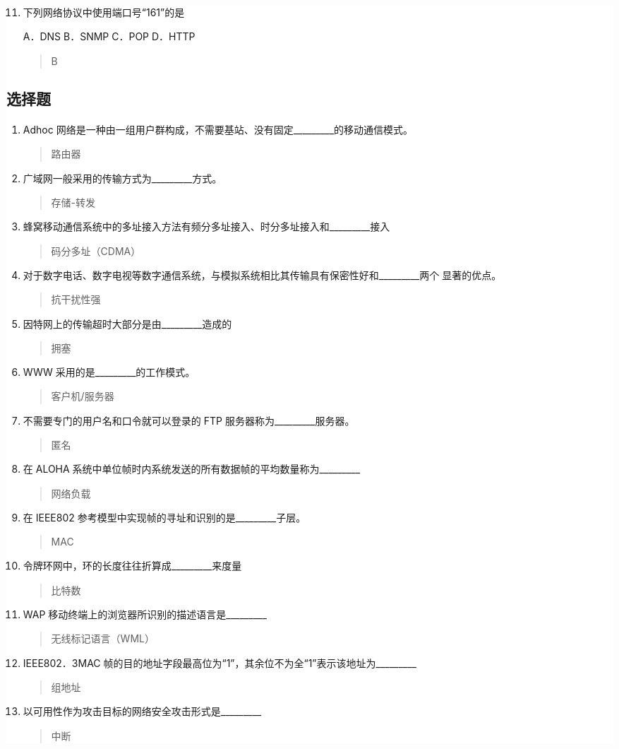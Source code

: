 11. 下列网络协议中使用端口号“161”的是

    A．DNS
    B．SNMP
    C．POP
    D．HTTP

    > B

## 选择题

1. Adhoc 网络是一种由一组用户群构成，不需要基站、没有固定\_\_\_\_\_\_\_\_\_的移动通信模式。

   > 路由器

2. 广域网一般采用的传输方式为\_\_\_\_\_\_\_\_\_方式。

   > 存储-转发

3. 蜂窝移动通信系统中的多址接入方法有频分多址接入、时分多址接入和\_\_\_\_\_\_\_\_\_接入

   > 码分多址（CDMA）

4. 对于数字电话、数字电视等数字通信系统，与模拟系统相比其传输具有保密性好和\_\_\_\_\_\_\_\_\_两个 显著的优点。

   > 抗干扰性强

5. 因特网上的传输超时大部分是由\_\_\_\_\_\_\_\_\_造成的

   > 拥塞

6. WWW 采用的是\_\_\_\_\_\_\_\_\_的工作模式。

   > 客户机/服务器

7. 不需要专门的用户名和口令就可以登录的 FTP 服务器称为\_\_\_\_\_\_\_\_\_服务器。

   > 匿名

8. 在 ALOHA 系统中单位帧时内系统发送的所有数据帧的平均数量称为\_\_\_\_\_\_\_\_\_

   > 网络负载

9. 在 IEEE802 参考模型中实现帧的寻址和识别的是\_\_\_\_\_\_\_\_\_子层。

   > MAC

10. 令牌环网中，环的长度往往折算成\_\_\_\_\_\_\_\_\_来度量

    > 比特数

11. WAP 移动终端上的浏览器所识别的描述语言是\_\_\_\_\_\_\_\_\_

    > 无线标记语言（WML）

12. IEEE802．3MAC 帧的目的地址字段最高位为“1”，其余位不为全“1”表示该地址为\_\_\_\_\_\_\_\_\_

    > 组地址

13. 以可用性作为攻击目标的网络安全攻击形式是\_\_\_\_\_\_\_\_\_

    > 中断
